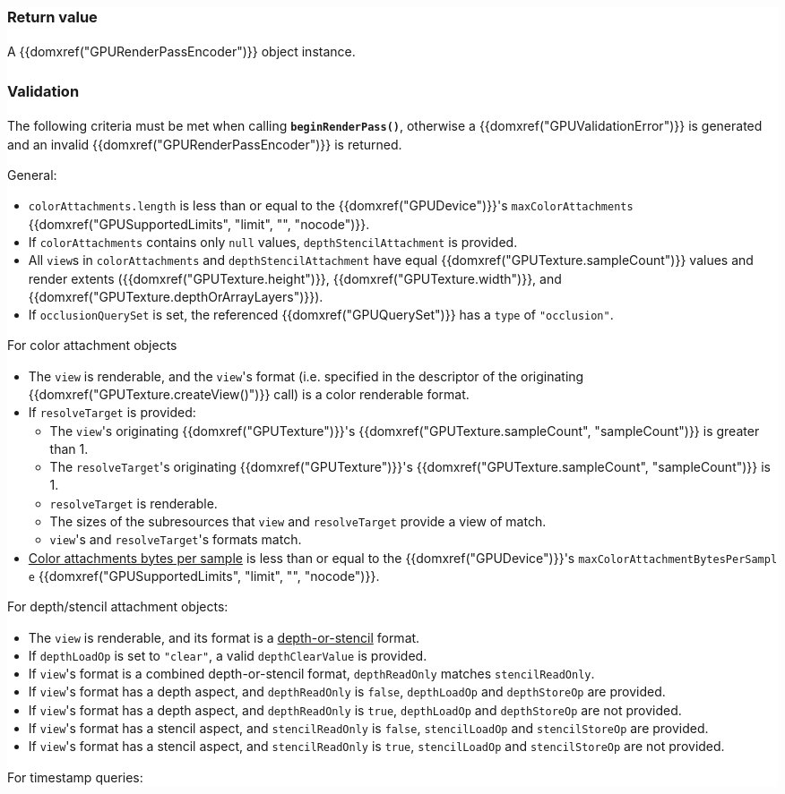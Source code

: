 ### Return value

A {{domxref("GPURenderPassEncoder")}} object instance.

### Validation

The following criteria must be met when calling **`beginRenderPass()`**, otherwise a {{domxref("GPUValidationError")}} is generated and an invalid {{domxref("GPURenderPassEncoder")}} is returned.

General:

- `colorAttachments.length` is less than or equal to the {{domxref("GPUDevice")}}'s `maxColorAttachments` {{domxref("GPUSupportedLimits", "limit", "", "nocode")}}.
- If `colorAttachments` contains only `null` values, `depthStencilAttachment` is provided.
- All `view`s in `colorAttachments` and `depthStencilAttachment` have equal {{domxref("GPUTexture.sampleCount")}} values and render extents ({{domxref("GPUTexture.height")}}, {{domxref("GPUTexture.width")}}, and {{domxref("GPUTexture.depthOrArrayLayers")}}).
- If `occlusionQuerySet` is set, the referenced {{domxref("GPUQuerySet")}} has a `type` of `"occlusion"`.

For color attachment objects

- The `view` is renderable, and the `view`'s format (i.e. specified in the descriptor of the originating {{domxref("GPUTexture.createView()")}} call) is a color renderable format.
- If `resolveTarget` is provided:
  - The `view`'s originating {{domxref("GPUTexture")}}'s {{domxref("GPUTexture.sampleCount", "sampleCount")}} is greater than 1.
  - The `resolveTarget`'s originating {{domxref("GPUTexture")}}'s {{domxref("GPUTexture.sampleCount", "sampleCount")}} is 1.
  - `resolveTarget` is renderable.
  - The sizes of the subresources that `view` and `resolveTarget` provide a view of match.
  - `view`'s and `resolveTarget`'s formats match.
- [Color attachments bytes per sample](https://gpuweb.github.io/gpuweb/#abstract-opdef-validating-gpurenderpassdescriptors-color-attachment-bytes-per-sample) is less than or equal to the {{domxref("GPUDevice")}}'s `maxColorAttachmentBytesPerSample` {{domxref("GPUSupportedLimits", "limit", "", "nocode")}}.

For depth/stencil attachment objects:

- The `view` is renderable, and its format is a [depth-or-stencil](https://gpuweb.github.io/gpuweb/#depth-or-stencil-format) format.
- If `depthLoadOp` is set to `"clear"`, a valid `depthClearValue` is provided.
- If `view`'s format is a combined depth-or-stencil format, `depthReadOnly` matches `stencilReadOnly`.
- If `view`'s format has a depth aspect, and `depthReadOnly` is `false`, `depthLoadOp` and `depthStoreOp` are provided.
- If `view`'s format has a depth aspect, and `depthReadOnly` is `true`, `depthLoadOp` and `depthStoreOp` are not provided.
- If `view`'s format has a stencil aspect, and `stencilReadOnly` is `false`, `stencilLoadOp` and `stencilStoreOp` are provided.
- If `view`'s format has a stencil aspect, and `stencilReadOnly` is `true`, `stencilLoadOp` and `stencilStoreOp` are not provided.

For timestamp queries:
